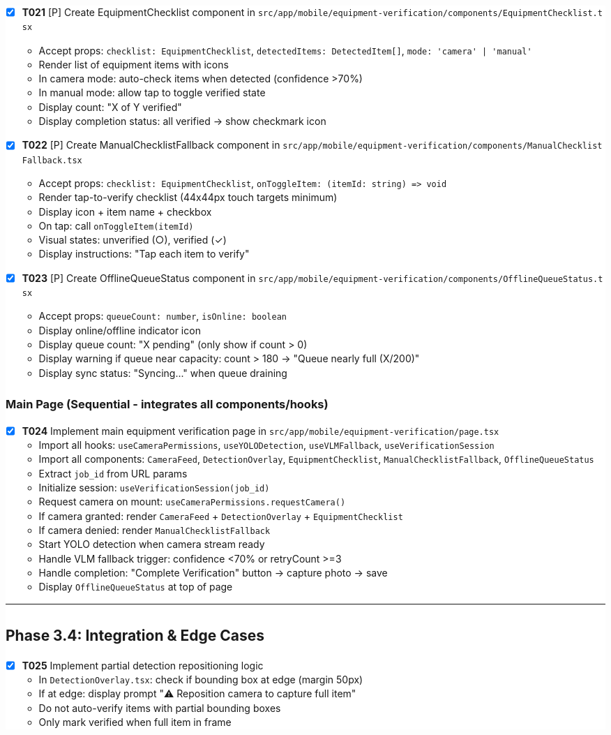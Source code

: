 - [x] **T021** [P] Create EquipmentChecklist component in `src/app/mobile/equipment-verification/components/EquipmentChecklist.tsx`
  - Accept props: `checklist: EquipmentChecklist`, `detectedItems: DetectedItem[]`, `mode: 'camera' | 'manual'`
  - Render list of equipment items with icons
  - In camera mode: auto-check items when detected (confidence >70%)
  - In manual mode: allow tap to toggle verified state
  - Display count: "X of Y verified"
  - Display completion status: all verified → show checkmark icon

- [x] **T022** [P] Create ManualChecklistFallback component in `src/app/mobile/equipment-verification/components/ManualChecklistFallback.tsx`
  - Accept props: `checklist: EquipmentChecklist`, `onToggleItem: (itemId: string) => void`
  - Render tap-to-verify checklist (44x44px touch targets minimum)
  - Display icon + item name + checkbox
  - On tap: call `onToggleItem(itemId)`
  - Visual states: unverified (○), verified (✓)
  - Display instructions: "Tap each item to verify"

- [x] **T023** [P] Create OfflineQueueStatus component in `src/app/mobile/equipment-verification/components/OfflineQueueStatus.tsx`
  - Accept props: `queueCount: number`, `isOnline: boolean`
  - Display online/offline indicator icon
  - Display queue count: "X pending" (only show if count > 0)
  - Display warning if queue near capacity: count > 180 → "Queue nearly full (X/200)"
  - Display sync status: "Syncing..." when queue draining

### Main Page (Sequential - integrates all components/hooks)
- [x] **T024** Implement main equipment verification page in `src/app/mobile/equipment-verification/page.tsx`
  - Import all hooks: `useCameraPermissions`, `useYOLODetection`, `useVLMFallback`, `useVerificationSession`
  - Import all components: `CameraFeed`, `DetectionOverlay`, `EquipmentChecklist`, `ManualChecklistFallback`, `OfflineQueueStatus`
  - Extract `job_id` from URL params
  - Initialize session: `useVerificationSession(job_id)`
  - Request camera on mount: `useCameraPermissions.requestCamera()`
  - If camera granted: render `CameraFeed` + `DetectionOverlay` + `EquipmentChecklist`
  - If camera denied: render `ManualChecklistFallback`
  - Start YOLO detection when camera stream ready
  - Handle VLM fallback trigger: confidence <70% or retryCount >=3
  - Handle completion: "Complete Verification" button → capture photo → save
  - Display `OfflineQueueStatus` at top of page

---

## Phase 3.4: Integration & Edge Cases

- [x] **T025** Implement partial detection repositioning logic
  - In `DetectionOverlay.tsx`: check if bounding box at edge (margin 50px)
  - If at edge: display prompt "⚠️ Reposition camera to capture full item"
  - Do not auto-verify items with partial bounding boxes
  - Only mark verified when full item in frame
